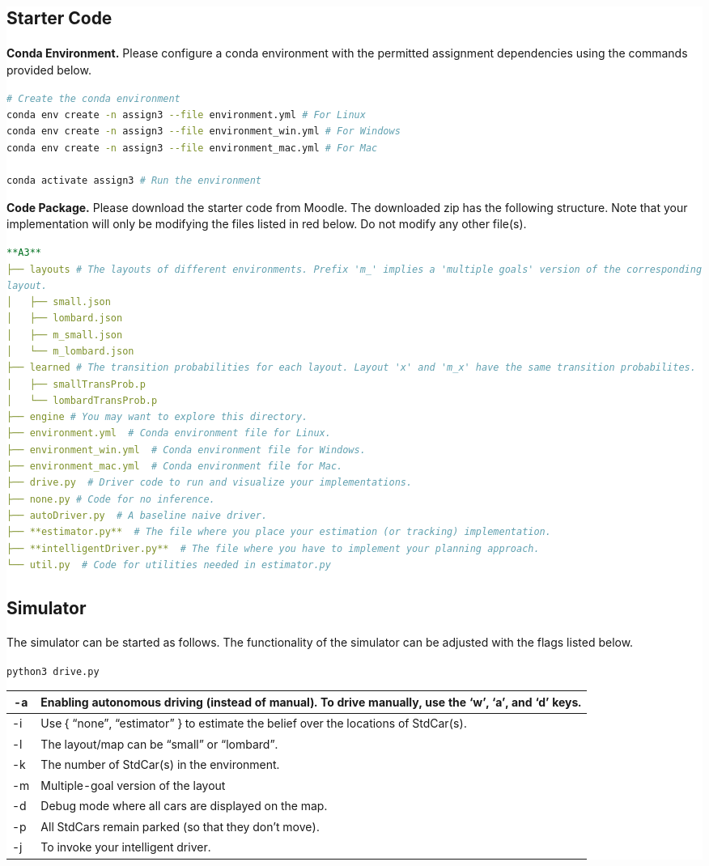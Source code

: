 ## Starter Code

**Conda Environment.** Please configure a conda environment with the permitted assignment dependencies using the commands provided below. 

```bash
# Create the conda environment
conda env create -n assign3 --file environment.yml # For Linux 
conda env create -n assign3 --file environment_win.yml # For Windows
conda env create -n assign3 --file environment_mac.yml # For Mac

conda activate assign3 # Run the environment
```

**Code Package.** Please download the starter code from Moodle. The downloaded zip has the following structure. Note that your implementation will only be modifying the files listed in red below. Do not modify any other file(s).

```yaml
**A3**
├── layouts # The layouts of different environments. Prefix 'm_' implies a 'multiple goals' version of the corresponding layout.
│   ├── small.json   
│   ├── lombard.json 
│   ├── m_small.json 
│   └── m_lombard.json 
├── learned # The transition probabilities for each layout. Layout 'x' and 'm_x' have the same transition probabilites.
│   ├── smallTransProb.p  
│   └── lombardTransProb.p  
├── engine # You may want to explore this directory. 
├── environment.yml  # Conda environment file for Linux.
├── environment_win.yml  # Conda environment file for Windows.
├── environment_mac.yml  # Conda environment file for Mac.
├── drive.py  # Driver code to run and visualize your implementations.
├── none.py # Code for no inference.
├── autoDriver.py  # A baseline naive driver.
├── **estimator.py**  # The file where you place your estimation (or tracking) implementation.
├── **intelligentDriver.py**  # The file where you have to implement your planning approach.
└── util.py  # Code for utilities needed in estimator.py
```

## Simulator

The simulator can be started as follows. The functionality of the simulator can be adjusted with the flags listed below. 

```bash
python3 drive.py
```

| -a <autonomous or not> | Enabling autonomous driving (instead of manual). To drive manually, use the ‘w’, ‘a’, and ‘d’ keys. |
| --- | --- |
| -i <inference-method> | Use { “none”, “estimator” } to estimate the belief over the locations of StdCar(s). |
| -l <map> | The layout/map can be “small” or “lombard”.  |
| -k  | The number of StdCar(s) in the environment. |
| -m <multiple goals> | Multiple-goal version of the layout |
| -d <debug> | Debug mode where all cars are displayed on the map.  |
| -p <parked> | All StdCars remain parked (so that they don’t move).  |
| -j | To invoke your intelligent driver.  |
